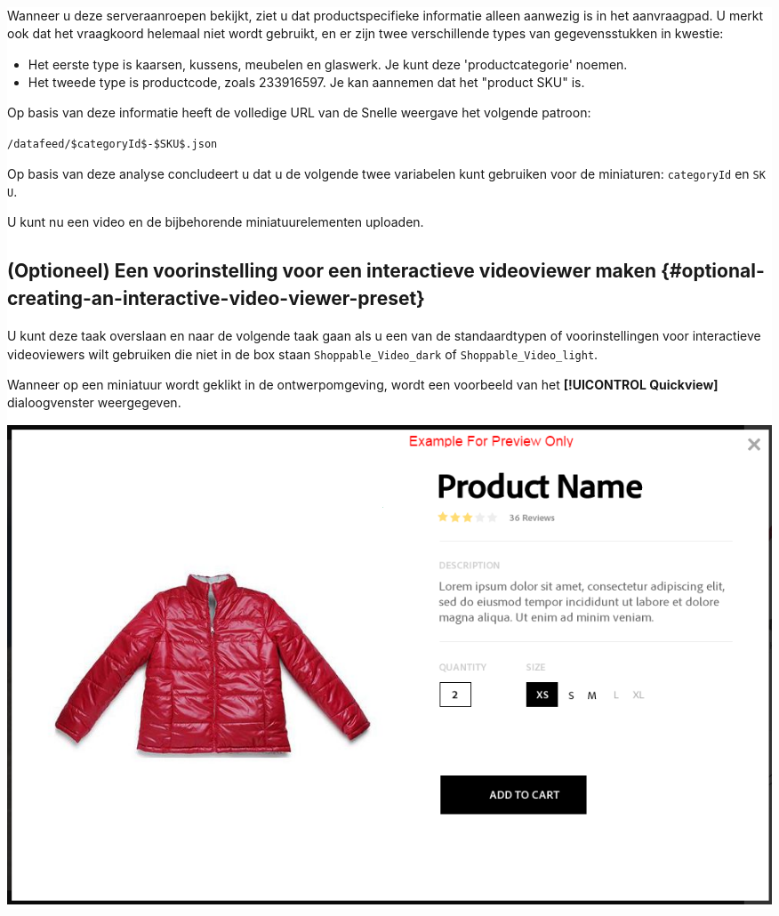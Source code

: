 Wanneer u deze serveraanroepen bekijkt, ziet u dat productspecifieke informatie alleen aanwezig is in het aanvraagpad. U merkt ook dat het vraagkoord helemaal niet wordt gebruikt, en er zijn twee verschillende types van gegevensstukken in kwestie:

* Het eerste type is kaarsen, kussens, meubelen en glaswerk. Je kunt deze &#39;productcategorie&#39; noemen.
* Het tweede type is productcode, zoals 233916597. Je kan aannemen dat het &quot;product SKU&quot; is.

Op basis van deze informatie heeft de volledige URL van de Snelle weergave het volgende patroon:

`/datafeed/$categoryId$-$SKU$.json`

Op basis van deze analyse concludeert u dat u de volgende twee variabelen kunt gebruiken voor de miniaturen: `categoryId` en `SKU`.

U kunt nu een video en de bijbehorende miniatuurelementen uploaden.

## (Optioneel) Een voorinstelling voor een interactieve videoviewer maken {#optional-creating-an-interactive-video-viewer-preset}

U kunt deze taak overslaan en naar de volgende taak gaan als u een van de standaardtypen of voorinstellingen voor interactieve videoviewers wilt gebruiken die niet in de box staan `Shoppable_Video_dark` of `Shoppable_Video_light`.

Wanneer op een miniatuur wordt geklikt in de ontwerpomgeving, wordt een voorbeeld van het **[!UICONTROL Quickview]** dialoogvenster weergegeven.

![chlimage_1-127](assets/chlimage_1-127.png)
